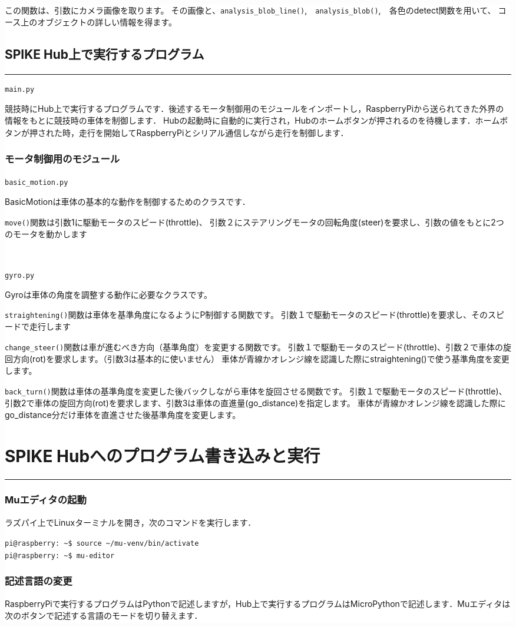 この関数は、引数にカメラ画像を取ります。
その画像と、`analysis_blob_line()`,　`analysis_blob()`,　各色のdetect関数を用いて、 コース上のオブジェクトの詳しい情報を得ます。


## SPIKE Hub上で実行するプログラム
***

`main.py`

競技時にHub上で実行するプログラムです．後述するモータ制御用のモジュールをインポートし，RaspberryPiから送られてきた外界の情報をもとに競技時の車体を制御します．
Hubの起動時に自動的に実行され，Hubのホームボタンが押されるのを待機します．ホームボタンが押された時，走行を開始してRaspberryPiとシリアル通信しながら走行を制御します．


### モータ制御用のモジュール
`basic_motion.py`

BasicMotionは車体の基本的な動作を制御するためのクラスです．

`move()`関数は引数1に駆動モータのスピード(throttle)、 引数２にステアリングモータの回転角度(steer)を要求し、引数の値をもとに2つのモータを動かします

<br>

`gyro.py`

Gyroは車体の角度を調整する動作に必要なクラスです。

`straightening()`関数は車体を基準角度になるようにP制御する関数です。
引数１で駆動モータのスピード(throttle)を要求し、そのスピードで走行します

`change_steer()`関数は車が進むべき方向（基準角度）を変更する関数です。
引数１で駆動モータのスピード(throttle)、引数２で車体の旋回方向(rot)を要求します。（引数3は基本的に使いません）
車体が青線かオレンジ線を認識した際にstraightening()で使う基準角度を変更します。

`back_turn()`関数は車体の基準角度を変更した後バックしながら車体を旋回させる関数です。
引数１で駆動モータのスピード(throttle)、引数2で車体の旋回方向(rot)を要求します、引数3は車体の直進量(go_distance)を指定します。
車体が青線かオレンジ線を認識した際にgo_distance分だけ車体を直進させた後基準角度を変更します。

# SPIKE Hubへのプログラム書き込みと実行
***

### Muエディタの起動
    
ラズパイ上でLinuxターミナルを開き，次のコマンドを実行します．

`pi@raspberry: ~$ source ~/mu-venv/bin/activate`<br>
`pi@raspberry: ~$ mu-editor`

### 記述言語の変更
RaspberryPiで実行するプログラムはPythonで記述しますが，Hub上で実行するプログラムはMicroPythonで記述します．Muエディタは次のボタンで記述する言語のモードを切り替えます．